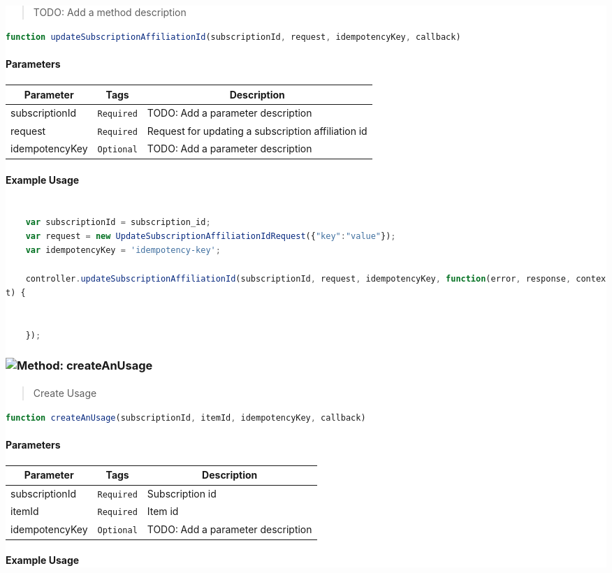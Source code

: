 > TODO: Add a method description


```javascript
function updateSubscriptionAffiliationId(subscriptionId, request, idempotencyKey, callback)
```
#### Parameters

| Parameter | Tags | Description |
|-----------|------|-------------|
| subscriptionId |  ``` Required ```  | TODO: Add a parameter description |
| request |  ``` Required ```  | Request for updating a subscription affiliation id |
| idempotencyKey |  ``` Optional ```  | TODO: Add a parameter description |



#### Example Usage

```javascript

    var subscriptionId = subscription_id;
    var request = new UpdateSubscriptionAffiliationIdRequest({"key":"value"});
    var idempotencyKey = 'idempotency-key';

    controller.updateSubscriptionAffiliationId(subscriptionId, request, idempotencyKey, function(error, response, context) {

    
    });
```



### <a name="create_an_usage"></a>![Method: ](https://apidocs.io/img/method.png ".SubscriptionsController.createAnUsage") createAnUsage

> Create Usage


```javascript
function createAnUsage(subscriptionId, itemId, idempotencyKey, callback)
```
#### Parameters

| Parameter | Tags | Description |
|-----------|------|-------------|
| subscriptionId |  ``` Required ```  | Subscription id |
| itemId |  ``` Required ```  | Item id |
| idempotencyKey |  ``` Optional ```  | TODO: Add a parameter description |



#### Example Usage
